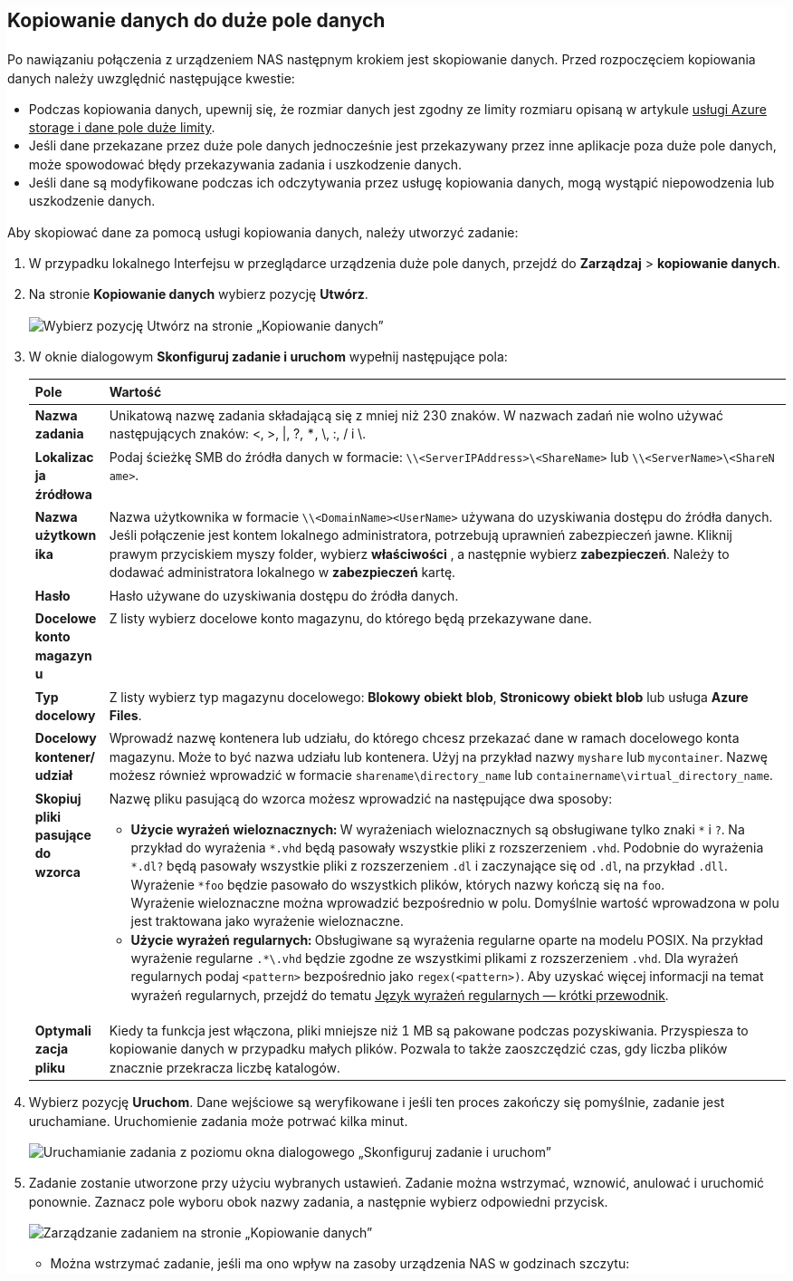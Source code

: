 ## <a name="copy-data-to-data-box-heavy"></a>Kopiowanie danych do duże pole danych

Po nawiązaniu połączenia z urządzeniem NAS następnym krokiem jest skopiowanie danych. Przed rozpoczęciem kopiowania danych należy uwzględnić następujące kwestie:

- Podczas kopiowania danych, upewnij się, że rozmiar danych jest zgodny ze limity rozmiaru opisaną w artykule [usługi Azure storage i dane pole duże limity](data-box-heavy-limits.md).
- Jeśli dane przekazane przez duże pole danych jednocześnie jest przekazywany przez inne aplikacje poza duże pole danych, może spowodować błędy przekazywania zadania i uszkodzenie danych.
- Jeśli dane są modyfikowane podczas ich odczytywania przez usługę kopiowania danych, mogą wystąpić niepowodzenia lub uszkodzenie danych.

Aby skopiować dane za pomocą usługi kopiowania danych, należy utworzyć zadanie:

1. W przypadku lokalnego Interfejsu w przeglądarce urządzenia duże pole danych, przejdź do **Zarządzaj** > **kopiowanie danych**.
2. Na stronie **Kopiowanie danych** wybierz pozycję **Utwórz**.

    ![Wybierz pozycję Utwórz na stronie „Kopiowanie danych”](media/data-box-deploy-copy-data-via-copy-service/click-create.png)

3. W oknie dialogowym **Skonfiguruj zadanie i uruchom**  wypełnij następujące pola:
    
    |Pole                          |Wartość    |
    |-------------------------------|---------|
    |**Nazwa zadania**                       |Unikatową nazwę zadania składającą się z mniej niż 230 znaków. W nazwach zadań nie wolno używać następujących znaków: \<, \>, \|, \?, \*, \\, \:, \/ i \\\.         |
    |**Lokalizacja źródłowa**                |Podaj ścieżkę SMB do źródła danych w formacie: `\\<ServerIPAddress>\<ShareName>` lub `\\<ServerName>\<ShareName>`.        |
    |**Nazwa użytkownika**                       |Nazwa użytkownika w formacie `\\<DomainName><UserName>` używana do uzyskiwania dostępu do źródła danych. Jeśli połączenie jest kontem lokalnego administratora, potrzebują uprawnień zabezpieczeń jawne. Kliknij prawym przyciskiem myszy folder, wybierz **właściwości** , a następnie wybierz **zabezpieczeń**. Należy to dodawać administratora lokalnego w **zabezpieczeń** kartę.       |
    |**Hasło**                       |Hasło używane do uzyskiwania dostępu do źródła danych.           |
    |**Docelowe konto magazynu**    |Z listy wybierz docelowe konto magazynu, do którego będą przekazywane dane.         |
    |**Typ docelowy**       |Z listy wybierz typ magazynu docelowego: **Blokowy obiekt blob**, **Stronicowy obiekt blob** lub usługa **Azure Files**.        |
    |**Docelowy kontener/udział**    |Wprowadź nazwę kontenera lub udziału, do którego chcesz przekazać dane w ramach docelowego konta magazynu. Może to być nazwa udziału lub kontenera. Użyj na przykład nazwy `myshare` lub `mycontainer`. Nazwę możesz również wprowadzić w formacie `sharename\directory_name` lub `containername\virtual_directory_name`.        |
    |**Skopiuj pliki pasujące do wzorca**    | Nazwę pliku pasującą do wzorca możesz wprowadzić na następujące dwa sposoby:<ul><li>**Użycie wyrażeń wieloznacznych:** W wyrażeniach wieloznacznych są obsługiwane tylko znaki `*` i `?`. Na przykład do wyrażenia `*.vhd` będą pasowały wszystkie pliki z rozszerzeniem `.vhd`. Podobnie do wyrażenia `*.dl?` będą pasowały wszystkie pliki z rozszerzeniem `.dl` i zaczynające się od `.dl`, na przykład `.dll`. Wyrażenie `*foo` będzie pasowało do wszystkich plików, których nazwy kończą się na `foo`.<br>Wyrażenie wieloznaczne można wprowadzić bezpośrednio w polu. Domyślnie wartość wprowadzona w polu jest traktowana jako wyrażenie wieloznaczne.</li><li>**Użycie wyrażeń regularnych:** Obsługiwane są wyrażenia regularne oparte na modelu POSIX. Na przykład wyrażenie regularne `.*\.vhd` będzie zgodne ze wszystkimi plikami z rozszerzeniem `.vhd`. Dla wyrażeń regularnych podaj `<pattern>` bezpośrednio jako `regex(<pattern>)`. Aby uzyskać więcej informacji na temat wyrażeń regularnych, przejdź do tematu [Język wyrażeń regularnych — krótki przewodnik](https://docs.microsoft.com/dotnet/standard/base-types/regular-expression-language-quick-reference).</li><ul>|
    |**Optymalizacja pliku**              |Kiedy ta funkcja jest włączona, pliki mniejsze niż 1 MB są pakowane podczas pozyskiwania. Przyspiesza to kopiowanie danych w przypadku małych plików. Pozwala to także zaoszczędzić czas, gdy liczba plików znacznie przekracza liczbę katalogów.        |
 
4. Wybierz pozycję **Uruchom**. Dane wejściowe są weryfikowane i jeśli ten proces zakończy się pomyślnie, zadanie jest uruchamiane. Uruchomienie zadania może potrwać kilka minut.

    ![Uruchamianie zadania z poziomu okna dialogowego „Skonfiguruj zadanie i uruchom”](media/data-box-deploy-copy-data-via-copy-service/configure-and-start.png)

5. Zadanie zostanie utworzone przy użyciu wybranych ustawień. Zadanie można wstrzymać, wznowić, anulować i uruchomić ponownie. Zaznacz pole wyboru obok nazwy zadania, a następnie wybierz odpowiedni przycisk.

    ![Zarządzanie zadaniem na stronie „Kopiowanie danych”](media/data-box-deploy-copy-data-via-copy-service/select-job.png)
    
    - Można wstrzymać zadanie, jeśli ma ono wpływ na zasoby urządzenia NAS w godzinach szczytu:
